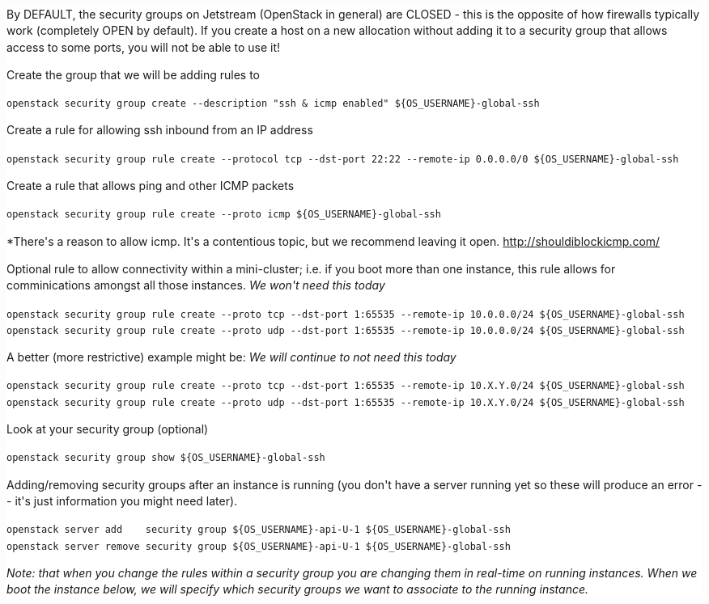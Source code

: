 By DEFAULT, the security groups on Jetstream (OpenStack in general) are CLOSED - this is the opposite of how firewalls typically work (completely OPEN by default). If you create a host on a new allocation without adding it to a security group that allows access to some ports, you will not be able to use it!

Create the group that we will be adding rules to

```
openstack security group create --description "ssh & icmp enabled" ${OS_USERNAME}-global-ssh
```

Create a rule for allowing ssh inbound from an IP address

```
openstack security group rule create --protocol tcp --dst-port 22:22 --remote-ip 0.0.0.0/0 ${OS_USERNAME}-global-ssh
```

Create a rule that allows ping and other ICMP packets

```
openstack security group rule create --proto icmp ${OS_USERNAME}-global-ssh
```
*There's a reason to allow icmp. It's a contentious topic, but we recommend leaving it open. http://shouldiblockicmp.com/

Optional rule to allow connectivity within a mini-cluster; i.e. if you boot more than one instance, this rule allows for comminications amongst all those instances. *We won't need this today*

```
openstack security group rule create --proto tcp --dst-port 1:65535 --remote-ip 10.0.0.0/24 ${OS_USERNAME}-global-ssh
openstack security group rule create --proto udp --dst-port 1:65535 --remote-ip 10.0.0.0/24 ${OS_USERNAME}-global-ssh
```

A better (more restrictive) example might be: *We will continue to not need this today*

```
openstack security group rule create --proto tcp --dst-port 1:65535 --remote-ip 10.X.Y.0/24 ${OS_USERNAME}-global-ssh
openstack security group rule create --proto udp --dst-port 1:65535 --remote-ip 10.X.Y.0/24 ${OS_USERNAME}-global-ssh
```

Look at your security group (optional)

```
openstack security group show ${OS_USERNAME}-global-ssh
```

Adding/removing security groups after an instance is running (you don't have a server running yet so these will produce an error -- it's just information you might need later).

```
openstack server add    security group ${OS_USERNAME}-api-U-1 ${OS_USERNAME}-global-ssh
openstack server remove security group ${OS_USERNAME}-api-U-1 ${OS_USERNAME}-global-ssh
```

*Note: that when you change the rules within a security group you are changing them in real-time on running instances. When we boot the instance below, we will specify which security groups we want to associate to the running instance.*
